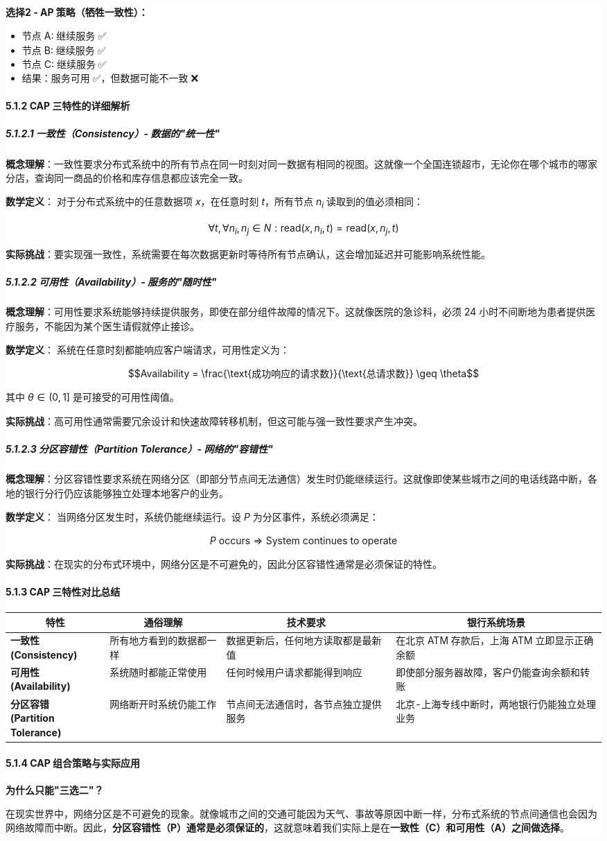 **选择2 - AP 策略（牺牲一致性）：**
- 节点 A: 继续服务 ✅
- 节点 B: 继续服务 ✅
- 节点 C: 继续服务 ✅
- 结果：服务可用 ✅，但数据可能不一致 ❌

#### 5.1.2 CAP 三特性的详细解析

##### 5.1.2.1 一致性（Consistency）- 数据的"统一性"

**概念理解**：一致性要求分布式系统中的所有节点在同一时刻对同一数据有相同的视图。这就像一个全国连锁超市，无论你在哪个城市的哪家分店，查询同一商品的价格和库存信息都应该完全一致。

**数学定义**：
对于分布式系统中的任意数据项 $x$，在任意时刻 $t$，所有节点 $n_i$ 读取到的值必须相同：

$$\forall t, \forall n_i, n_j \in N: \mathrm{read}(x, n_i, t) = \mathrm{read}(x, n_j, t)$$

**实际挑战**：要实现强一致性，系统需要在每次数据更新时等待所有节点确认，这会增加延迟并可能影响系统性能。

##### 5.1.2.2 可用性（Availability）- 服务的"随时性"

**概念理解**：可用性要求系统能够持续提供服务，即使在部分组件故障的情况下。这就像医院的急诊科，必须 24 小时不间断地为患者提供医疗服务，不能因为某个医生请假就停止接诊。

**数学定义**：
系统在任意时刻都能响应客户端请求，可用性定义为：

$$Availability = \frac{\text{成功响应的请求数}}{\text{总请求数}} \geq \theta$$

其中 $\theta \in (0,1]$ 是可接受的可用性阈值。

**实际挑战**：高可用性通常需要冗余设计和快速故障转移机制，但这可能与强一致性要求产生冲突。

##### 5.1.2.3 分区容错性（Partition Tolerance）- 网络的"容错性"

**概念理解**：分区容错性要求系统在网络分区（即部分节点间无法通信）发生时仍能继续运行。这就像即使某些城市之间的电话线路中断，各地的银行分行仍应该能够独立处理本地客户的业务。

**数学定义**：
当网络分区发生时，系统仍能继续运行。设 $P$ 为分区事件，系统必须满足：

$$P \text{ occurs} \Rightarrow \text{System continues to operate}$$

**实际挑战**：在现实的分布式环境中，网络分区是不可避免的，因此分区容错性通常是必须保证的特性。

#### 5.1.3 CAP 三特性对比总结

| **特性** | **通俗理解** | **技术要求** | **银行系统场景** |
|------|------|----------|----------|
| **一致性<br>(Consistency)** | 所有地方看到的数据都一样 | 数据更新后，任何地方读取都是最新值 | 在北京 ATM 存款后，上海 ATM 立即显示正确余额 |
| **可用性<br>(Availability)** | 系统随时都能正常使用 | 任何时候用户请求都能得到响应 | 即使部分服务器故障，客户仍能查询余额和转账 |
| **分区容错<br>(Partition Tolerance)** | 网络断开时系统仍能工作 | 节点间无法通信时，各节点独立提供服务 | 北京-上海专线中断时，两地银行仍能独立处理业务 |

#### 5.1.4 CAP 组合策略与实际应用

**为什么只能"三选二"？**

在现实世界中，网络分区是不可避免的现象。就像城市之间的交通可能因为天气、事故等原因中断一样，分布式系统的节点间通信也会因为网络故障而中断。因此，**分区容错性（P）通常是必须保证的**，这就意味着我们实际上是在**一致性（C）和可用性（A）之间做选择**。
